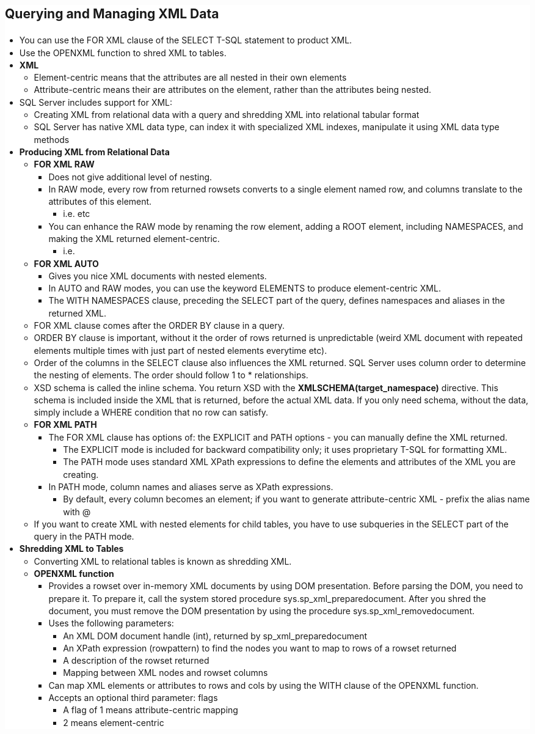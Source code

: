## Querying and Managing XML Data
  - You can use the FOR XML clause of the SELECT T-SQL statement to product XML.
  - Use the OPENXML function to shred XML to tables.
  - **XML**
    - Element-centric means that the attributes are all nested in their own elements
    - Attribute-centric means their are attributes on the element, rather than the attributes being nested. 
  - SQL Server includes support for XML:
    - Creating XML from relational data with a query and shredding XML into relational tabular format
    - SQL Server has native XML data type, can index it with specialized XML indexes, manipulate it using XML data type methods
  - **Producing XML from Relational Data**
    - **FOR XML RAW**
      - Does not give additional level of nesting.
      - In RAW mode, every row from returned rowsets converts to a single element named row, and columns translate to the attributes of this element. 
        - i.e. <row custid="1" companyname="YOLO" /> etc
      - You can enhance the RAW mode by renaming the row element, adding a ROOT element, including NAMESPACES, and making the XML returned element-centric.
        - i.e. <CustomerOrders> <Order custid="1" companyname="YOLO" /> </CustomerOrders> 
    - **FOR XML AUTO**
      - Gives you nice XML documents with nested elements.
      - In AUTO and RAW modes, you can use the keyword ELEMENTS to produce element-centric XML.
      - The WITH NAMESPACES clause, preceding the SELECT part of the query, defines namespaces and aliases in the returned XML. 
    - FOR XML clause comes after the ORDER BY clause in a query.
    - ORDER BY clause is important, without it the order of rows returned is unpredictable (weird XML document with repeated elements multiple times with just part of nested elements everytime etc). 
    - Order of the columns in the SELECT clause also influences the XML returned. SQL Server uses column order to determine the nesting of elements. The order should follow 1 to * relationships. 
    - XSD schema is called the inline schema. You return XSD with the **XMLSCHEMA(target_namespace)** directive. This schema is included inside the XML that is returned, before the actual XML data. If you only need schema, without the data, simply include a WHERE condition that no row can satisfy.
    - **FOR XML PATH**
      - The FOR XML clause has options of: the EXPLICIT and PATH options - you can manually define the XML returned. 
        - The EXPLICIT mode is included for backward compatibility only; it uses proprietary T-SQL for formatting XML.
        - The PATH mode uses standard XML XPath expressions to define the elements and attributes of the XML you are creating. 
      - In PATH mode, column names and aliases serve as XPath expressions. 
        - By default, every column becomes an element; if you want to generate attribute-centric XML - prefix the alias name with @
    - If you want to create XML with nested elements for child tables, you have to use subqueries in the SELECT part of the query in the PATH mode. 
  - **Shredding XML to Tables**
    - Converting XML to relational tables is known as shredding XML.
    - **OPENXML function**
      - Provides a rowset over in-memory XML documents by using DOM presentation. Before parsing the DOM, you need to prepare it. To prepare it, call the system stored procedure sys.sp_xml_preparedocument. After you shred the document, you must remove the DOM presentation by using the procedure sys.sp_xml_removedocument. 
      - Uses the following parameters:
        - An XML DOM document handle (int), returned by sp_xml_preparedocument
        - An XPath expression (rowpattern) to find the nodes you want to map to rows of a rowset returned
        - A description of the rowset returned
        - Mapping between XML nodes and rowset columns
      - Can map XML elements or attributes to rows and cols by using the WITH clause of the OPENXML function. 
      - Accepts an optional third parameter: flags
        - A flag of 1 means attribute-centric mapping
        - 2 means element-centric